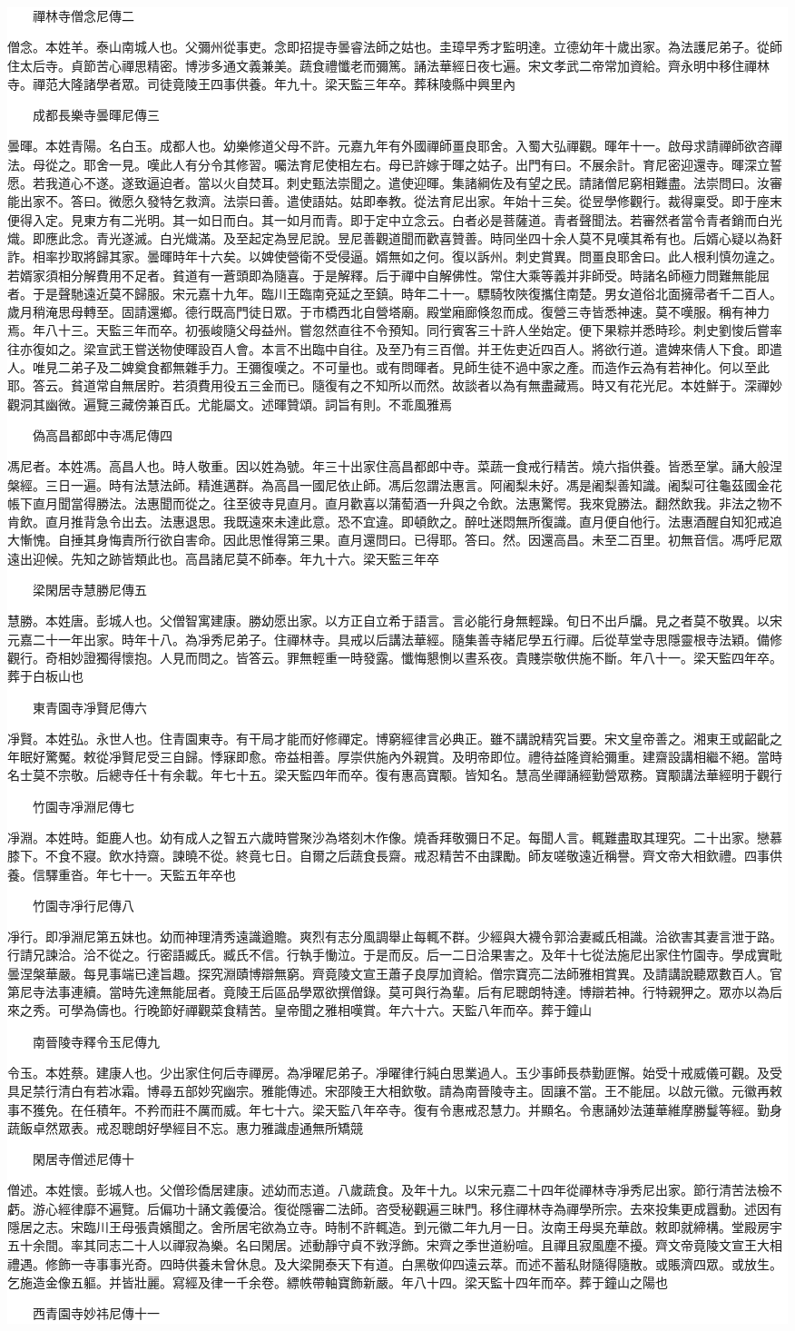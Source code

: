 　　禪林寺僧念尼傳二

僧念。本姓羊。泰山南城人也。父彌州從事吏。念即招提寺曇睿法師之姑也。圭璋早秀才監明達。立德幼年十歲出家。為法護尼弟子。從師住太后寺。貞節苦心禪思精密。博涉多通文義兼美。蔬食禮懺老而彌篤。誦法華經日夜七遍。宋文孝武二帝常加資給。齊永明中移住禪林寺。禪范大隆諸學者眾。司徒竟陵王四事供養。年九十。梁天監三年卒。葬秣陵縣中興里內

　　成都長樂寺曇暉尼傳三

曇暉。本姓青陽。名白玉。成都人也。幼樂修道父母不許。元嘉九年有外國禪師畺良耶舍。入蜀大弘禪觀。暉年十一。啟母求請禪師欲咨禪法。母從之。耶舍一見。嘆此人有分令其修習。囑法育尼使相左右。母已許嫁于暉之姑子。出門有曰。不展余計。育尼密迎還寺。暉深立誓愿。若我道心不遂。遂致逼迫者。當以火自焚耳。刺史甄法崇聞之。遣使迎暉。集諸綱佐及有望之民。請諸僧尼窮相難盡。法崇問曰。汝審能出家不。答曰。微愿久發特乞救濟。法崇曰善。遣使語姑。姑即奉教。從法育尼出家。年始十三矣。從昱學修觀行。裁得稟受。即于座末便得入定。見東方有二光明。其一如日而白。其一如月而青。即于定中立念云。白者必是菩薩道。青者聲聞法。若審然者當令青者銷而白光熾。即應此念。青光遂滅。白光熾滿。及至起定為昱尼說。昱尼善觀道聞而歡喜贊善。時同坐四十余人莫不見嘆其希有也。后婿心疑以為姧詐。相率抄取將歸其家。曇暉時年十六矣。以婢使營衛不受侵逼。婿無如之何。復以訴州。刺史賞異。問畺良耶舍曰。此人根利慎勿違之。若婿家須相分解費用不足者。貧道有一蒼頭即為隨喜。于是解釋。后于禪中自解佛性。常住大乘等義并非師受。時諸名師極力問難無能屈者。于是聲馳遠近莫不歸服。宋元嘉十九年。臨川王臨南兗延之至鎮。時年二十一。驃騎牧陜復攜住南楚。男女道俗北面擁帚者千二百人。歲月稍淹思母轉至。固請還鄉。德行既高門徒日眾。于市橋西北自營塔廟。殿堂廂廊倏忽而成。復營三寺皆悉神速。莫不嘆服。稱有神力焉。年八十三。天監三年而卒。初張峻隨父母益州。嘗忽然直往不令預知。同行賓客三十許人坐始定。便下果粽并悉時珍。刺史劉悛后嘗率往亦復如之。梁宣武王嘗送物使暉設百人會。本言不出臨中自往。及至乃有三百僧。并王佐吏近四百人。將欲行道。遣婢來倩人下食。即遣人。唯見二弟子及二婢奠食都無雜手力。王彌復嘆之。不可量也。或有問暉者。見師生徒不過中家之產。而造作云為有若神化。何以至此耶。答云。貧道常自無居貯。若須費用役五三金而已。隨復有之不知所以而然。故談者以為有無盡藏焉。時又有花光尼。本姓鮮于。深禪妙觀洞其幽微。遍覽三藏傍兼百氏。尤能屬文。述暉贊頌。詞旨有則。不乖風雅焉

　　偽高昌都郎中寺馮尼傳四

馮尼者。本姓馮。高昌人也。時人敬重。因以姓為號。年三十出家住高昌都郎中寺。菜蔬一食戒行精苦。燒六指供養。皆悉至掌。誦大般涅槃經。三日一遍。時有法慧法師。精進邁群。為高昌一國尼依止師。馮后忽謂法惠言。阿阇梨未好。馮是阇梨善知識。阇梨可往龜茲國金花帳下直月聞當得勝法。法惠聞而從之。往至彼寺見直月。直月歡喜以蒲萄酒一升與之令飲。法惠驚愕。我來覓勝法。翻然飲我。非法之物不肯飲。直月推背急令出去。法惠退思。我既遠來未達此意。恐不宜違。即頓飲之。醉吐迷悶無所復識。直月便自他行。法惠酒醒自知犯戒追大慚愧。自捶其身悔責所行欲自害命。因此思惟得第三果。直月還問曰。已得耶。答曰。然。因還高昌。未至二百里。初無音信。馮呼尼眾遠出迎候。先知之跡皆類此也。高昌諸尼莫不師奉。年九十六。梁天監三年卒

　　梁閑居寺慧勝尼傳五

慧勝。本姓唐。彭城人也。父僧智寓建康。勝幼愿出家。以方正自立希于語言。言必能行身無輕躁。旬日不出戶牖。見之者莫不敬異。以宋元嘉二十一年出家。時年十八。為凈秀尼弟子。住禪林寺。具戒以后講法華經。隨集善寺緒尼學五行禪。后從草堂寺思隱靈根寺法穎。備修觀行。奇相妙證獨得懷抱。人見而問之。皆答云。罪無輕重一時發露。懺悔懇惻以晝系夜。貴賤崇敬供施不斷。年八十一。梁天監四年卒。葬于白板山也

　　東青園寺凈賢尼傳六

凈賢。本姓弘。永世人也。住青園東寺。有干局才能而好修禪定。博窮經律言必典正。雖不講說精究旨要。宋文皇帝善之。湘東王或齠齔之年眠好驚魘。敕從凈賢尼受三自歸。悸寐即愈。帝益相善。厚崇供施內外親賞。及明帝即位。禮待益隆資給彌重。建齋設講相繼不絕。當時名士莫不宗敬。后總寺任十有余載。年七十五。梁天監四年而卒。復有惠高寶颙。皆知名。慧高坐禪誦經勤營眾務。寶颙講法華經明于觀行

　　竹園寺凈淵尼傳七

凈淵。本姓時。鉅鹿人也。幼有成人之智五六歲時嘗聚沙為塔刻木作像。燒香拜敬彌日不足。每聞人言。輒難盡取其理究。二十出家。戀慕膝下。不食不寢。飲水持齋。諫曉不從。終竟七日。自爾之后蔬食長齋。戒忍精苦不由課勵。師友嗟敬遠近稱譽。齊文帝大相欽禮。四事供養。信驛重沓。年七十一。天監五年卒也

　　竹園寺凈行尼傳八

凈行。即凈淵尼第五妹也。幼而神理清秀遠識遒贍。爽烈有志分風調舉止每輒不群。少經與大襪令郭洽妻臧氏相識。洽欲害其妻言泄于路。行請兄諫洽。洽不從之。行密語臧氏。臧氏不信。行執手慟泣。于是而反。后一二日洽果害之。及年十七從法施尼出家住竹園寺。學成實毗曇涅槃華嚴。每見事端已達旨趣。探究淵賾博辯無窮。齊竟陵文宣王蕭子良厚加資給。僧宗寶亮二法師雅相賞異。及請講說聽眾數百人。官第尼寺法事連續。當時先達無能屈者。竟陵王后區品學眾欲撰僧錄。莫可與行為輩。后有尼聰朗特達。博辯若神。行特親狎之。眾亦以為后來之秀。可學為儔也。行晚節好禪觀菜食精苦。皇帝聞之雅相嘆賞。年六十六。天監八年而卒。葬于鐘山

　　南晉陵寺釋令玉尼傳九

令玉。本姓蔡。建康人也。少出家住何后寺禪房。為凈曜尼弟子。凈曜律行純白思業過人。玉少事師長恭勤匪懈。始受十戒威儀可觀。及受具足禁行清白有若冰霜。博尋五部妙究幽宗。雅能傳述。宋邵陵王大相欽敬。請為南晉陵寺主。固讓不當。王不能屈。以啟元徽。元徽再敕事不獲免。在任積年。不矜而莊不厲而威。年七十六。梁天監八年卒寺。復有令惠戒忍慧力。并顯名。令惠誦妙法蓮華維摩勝鬘等經。勤身蔬飯卓然眾表。戒忍聰朗好學經目不忘。惠力雅識虛通無所矯競

　　閑居寺僧述尼傳十

僧述。本姓懷。彭城人也。父僧珍僑居建康。述幼而志道。八歲蔬食。及年十九。以宋元嘉二十四年從禪林寺凈秀尼出家。節行清苦法檢不虧。游心經律靡不遍覽。后偏功十誦文義優洽。復從隱審二法師。咨受秘觀遍三昧門。移住禪林寺為禪學所宗。去來投集更成囂動。述因有隱居之志。宋臨川王母張貴嬪聞之。舍所居宅欲為立寺。時制不許輒造。到元徽二年九月一日。汝南王母吳充華啟。敕即就締構。堂殿房宇五十余間。率其同志二十人以禪寂為樂。名曰閑居。述動靜守貞不敩浮飾。宋齊之季世道紛喧。且禪且寂風塵不擾。齊文帝竟陵文宣王大相禮遇。修飾一寺事事光奇。四時供養未曾休息。及大梁開泰天下有道。白黑敬仰四遠云萃。而述不蓄私財隨得隨散。或賬濟四眾。或放生。乞施造金像五軀。并皆壯麗。寫經及律一千余卷。縹帙帶軸寶飾新嚴。年八十四。梁天監十四年而卒。葬于鐘山之陽也

　　西青園寺妙祎尼傳十一
